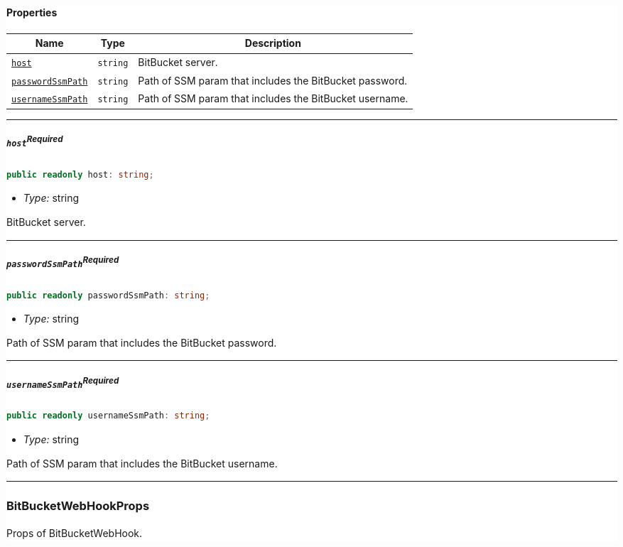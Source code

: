 #### Properties <a name="Properties" id="Properties"></a>

| **Name** | **Type** | **Description** |
| --- | --- | --- |
| <code><a href="#@pgarbe/cdk-bitbucket-server.BitBucketWebHookCustomResourceProps.property.host">host</a></code> | <code>string</code> | BitBucket server. |
| <code><a href="#@pgarbe/cdk-bitbucket-server.BitBucketWebHookCustomResourceProps.property.passwordSsmPath">passwordSsmPath</a></code> | <code>string</code> | Path of SSM param that includes the BitBucket password. |
| <code><a href="#@pgarbe/cdk-bitbucket-server.BitBucketWebHookCustomResourceProps.property.usernameSsmPath">usernameSsmPath</a></code> | <code>string</code> | Path of SSM param that includes the BitBucket username. |

---

##### `host`<sup>Required</sup> <a name="host" id="@pgarbe/cdk-bitbucket-server.BitBucketWebHookCustomResourceProps.property.host"></a>

```typescript
public readonly host: string;
```

- *Type:* string

BitBucket server.

---

##### `passwordSsmPath`<sup>Required</sup> <a name="passwordSsmPath" id="@pgarbe/cdk-bitbucket-server.BitBucketWebHookCustomResourceProps.property.passwordSsmPath"></a>

```typescript
public readonly passwordSsmPath: string;
```

- *Type:* string

Path of SSM param that includes the BitBucket password.

---

##### `usernameSsmPath`<sup>Required</sup> <a name="usernameSsmPath" id="@pgarbe/cdk-bitbucket-server.BitBucketWebHookCustomResourceProps.property.usernameSsmPath"></a>

```typescript
public readonly usernameSsmPath: string;
```

- *Type:* string

Path of SSM param that includes the BitBucket username.

---

### BitBucketWebHookProps <a name="BitBucketWebHookProps" id="@pgarbe/cdk-bitbucket-server.BitBucketWebHookProps"></a>

Props of BitBucketWebHook.

